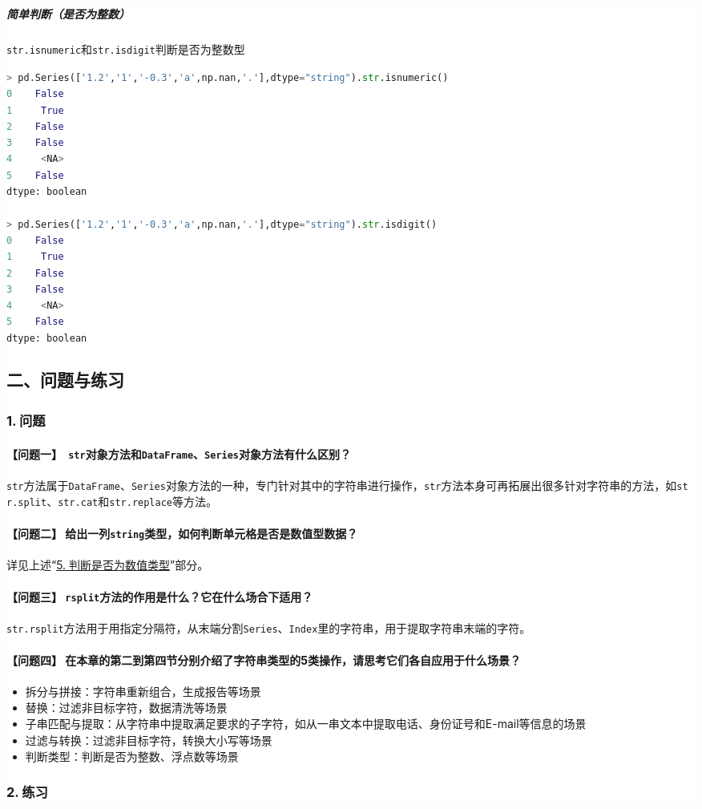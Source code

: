 
##### 简单判断（是否为整数）

`str.isnumeric`和`str.isdigit`判断是否为整数型

```python
> pd.Series(['1.2','1','-0.3','a',np.nan,'.'],dtype="string").str.isnumeric()
0    False
1     True
2    False
3    False
4     <NA>
5    False
dtype: boolean
  
> pd.Series(['1.2','1','-0.3','a',np.nan,'.'],dtype="string").str.isdigit()
0    False
1     True
2    False
3    False
4     <NA>
5    False
dtype: boolean
```



## 二、问题与练习

### 1. 问题

#### 【问题一】` str`对象方法和`DataFrame`、`Series`对象方法有什么区别？
`str`方法属于`DataFrame`、`Series`对象方法的一种，专门针对其中的字符串进行操作，`str`方法本身可再拓展出很多针对字符串的方法，如`str.split`、`str.cat`和`str.replace`等方法。

#### 【问题二】 给出一列`string`类型，如何判断单元格是否是数值型数据？
详见上述“[5. 判断是否为数值类型](5-%E5%88%A4%E6%96%AD%E6%98%AF%E5%90%A6%E4%B8%BA%E6%95%B0%E5%80%BC%E7%B1%BB%E5%9E%8B)”部分。


#### 【问题三】 `rsplit`方法的作用是什么？它在什么场合下适用？
`str.rsplit`方法用于用指定分隔符，从末端分割`Series`、`Index`里的字符串，用于提取字符串末端的字符。

#### 【问题四】 在本章的第二到第四节分别介绍了字符串类型的5类操作，请思考它们各自应用于什么场景？
* 拆分与拼接：字符串重新组合，生成报告等场景
* 替换：过滤非目标字符，数据清洗等场景
* 子串匹配与提取：从字符串中提取满足要求的子字符，如从一串文本中提取电话、身份证号和E-mail等信息的场景
* 过滤与转换：过滤非目标字符，转换大小写等场景
* 判断类型：判断是否为整数、浮点数等场景



### 2. 练习

